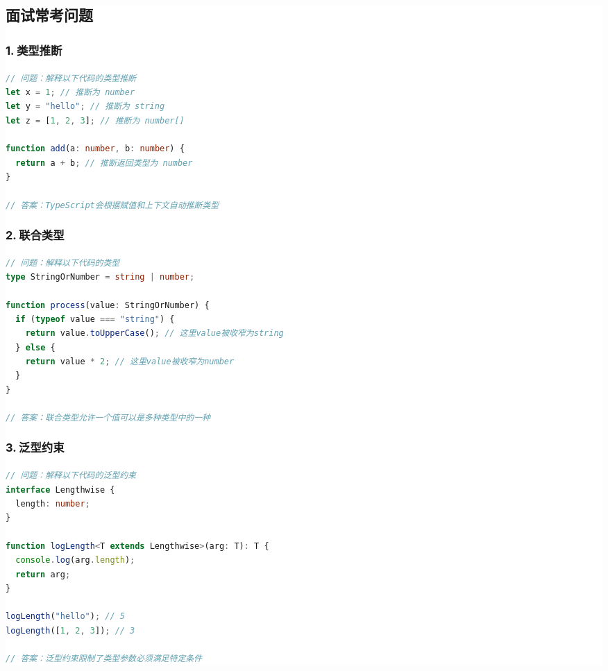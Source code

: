 
## 面试常考问题

### 1. 类型推断

```typescript
// 问题：解释以下代码的类型推断
let x = 1; // 推断为 number
let y = "hello"; // 推断为 string
let z = [1, 2, 3]; // 推断为 number[]

function add(a: number, b: number) {
  return a + b; // 推断返回类型为 number
}

// 答案：TypeScript会根据赋值和上下文自动推断类型
```

### 2. 联合类型

```typescript
// 问题：解释以下代码的类型
type StringOrNumber = string | number;

function process(value: StringOrNumber) {
  if (typeof value === "string") {
    return value.toUpperCase(); // 这里value被收窄为string
  } else {
    return value * 2; // 这里value被收窄为number
  }
}

// 答案：联合类型允许一个值可以是多种类型中的一种
```

### 3. 泛型约束

```typescript
// 问题：解释以下代码的泛型约束
interface Lengthwise {
  length: number;
}

function logLength<T extends Lengthwise>(arg: T): T {
  console.log(arg.length);
  return arg;
}

logLength("hello"); // 5
logLength([1, 2, 3]); // 3

// 答案：泛型约束限制了类型参数必须满足特定条件
```


  [P in K]: T[P];
